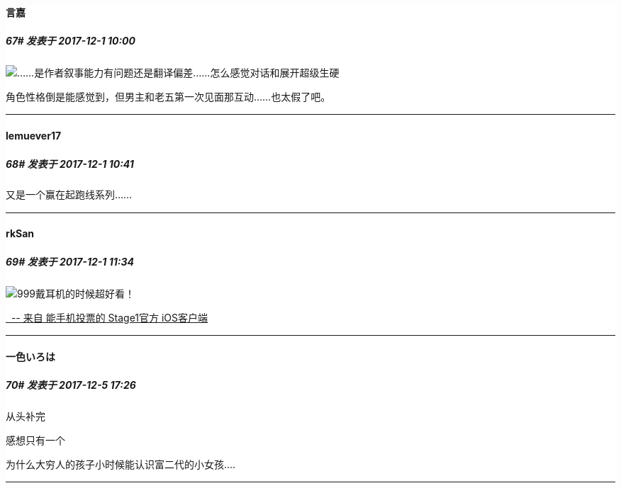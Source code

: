 ####  言嘉  
##### 67#       发表于 2017-12-1 10:00



<img src="https://static.saraba1st.com/image/smiley/face2017/013.png" referrerpolicy="no-referrer">……是作者叙事能力有问题还是翻译偏差……怎么感觉对话和展开超级生硬

角色性格倒是能感觉到，但男主和老五第一次见面那互动……也太假了吧。







*****

####  lemuever17  
##### 68#       发表于 2017-12-1 10:41




又是一个赢在起跑线系列……







*****

####  rkSan  
##### 69#       发表于 2017-12-1 11:34



<img src="https://static.saraba1st.com/image/smiley/face2017/079.png" referrerpolicy="no-referrer">999戴耳机的时候超好看！

[  -- 来自 能手机投票的 Stage1官方 iOS客户端](https://itunes.apple.com/fi/app/saraba1st/id1221237470?mt=8)







*****

####  一色いろは  
##### 70#       发表于 2017-12-5 17:26




从头补完

感想只有一个

为什么大穷人的孩子小时候能认识富二代的小女孩....







*****
